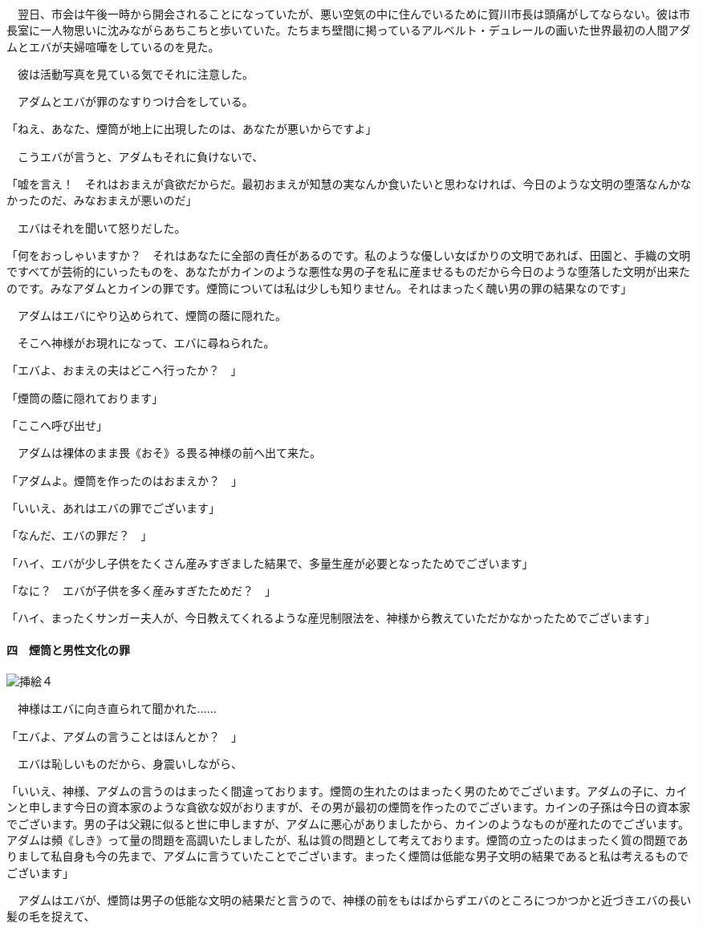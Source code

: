 　翌日、市会は午後一時から開会されることになっていたが、悪い空気の中に住んでいるために賀川市長は頭痛がしてならない。彼は市長室に一人物思いに沈みながらあちこちと歩いていた。たちまち壁間に掲っているアルベルト・デュレールの画いた世界最初の人間アダムとエバが夫婦喧嘩をしているのを見た。

　彼は活動写真を見ている気でそれに注意した。

　アダムとエバが罪のなすりつけ合をしている。

「ねえ、あなた、煙筒が地上に出現したのは、あなたが悪いからですよ」

　こうエバが言うと、アダムもそれに負けないで、

「嘘を言え！　それはおまえが貪欲だからだ。最初おまえが知慧の実なんか食いたいと思わなければ、今日のような文明の堕落なんかなかったのだ、みなおまえが悪いのだ」

　エバはそれを聞いて怒りだした。

「何をおっしゃいますか？　それはあなたに全部の責任があるのです。私のような優しい女ばかりの文明であれば、田園と、手織の文明ですべてが芸術的にいったものを、あなたがカインのような悪性な男の子を私に産ませるものだから今日のような堕落した文明が出来たのです。みなアダムとカインの罪です。煙筒については私は少しも知りません。それはまったく醜い男の罪の結果なのです」

　アダムはエバにやり込められて、煙筒の蔭に隠れた。

　そこへ神様がお現れになって、エバに尋ねられた。

「エバよ、おまえの夫はどこへ行ったか？　」

「煙筒の蔭に隠れております」

「ここへ呼び出せ」

　アダムは裸体のまま畏《おそ》る畏る神様の前へ出て来た。

「アダムよ。煙筒を作ったのはおまえか？　」

「いいえ、あれはエバの罪でございます」

「なんだ、エバの罪だ？　」

「ハイ、エバが少し子供をたくさん産みすぎました結果で、多量生産が必要となったためでございます」

「なに？　エバが子供を多く産みすぎたためだ？　」

「ハイ、まったくサンガー夫人が、今日教えてくれるような産児制限法を、神様から教えていただかなかったためでございます」



#### 四　煙筒と男性文化の罪




![挿絵４](https://www.aozora.gr.jp/cards/001468/files/fig51160_04.png)

　神様はエバに向き直られて聞かれた……

「エバよ、アダムの言うことはほんとか？　」

　エバは恥しいものだから、身震いしながら、

「いいえ、神様、アダムの言うのはまったく間違っております。煙筒の生れたのはまったく男のためでございます。アダムの子に、カインと申します今日の資本家のような貪欲な奴がおりますが、その男が最初の煙筒を作ったのでございます。カインの子孫は今日の資本家でございます。男の子は父親に似ると世に申しますが、アダムに悪心がありましたから、カインのようなものが産れたのでございます。アダムは頻《しき》って量の問題を高調いたしましたが、私は質の問題として考えております。煙筒の立ったのはまったく質の問題でありまして私自身も今の先まで、アダムに言うていたことでございます。まったく煙筒は低能な男子文明の結果であると私は考えるものでございます」

　アダムはエバが、煙筒は男子の低能な文明の結果だと言うので、神様の前をもはばからずエバのところにつかつかと近づきエバの長い髪の毛を捉えて、
